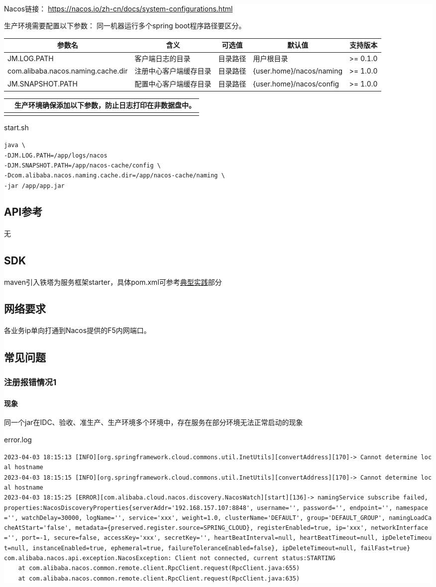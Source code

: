 Nacos链接： https://nacos.io/zh-cn/docs/system-configurations.html

生产环境需要配置以下参数： 同一机器运行多个spring boot程序路径要区分。

| 参数名                             | 含义                   | 可选值   | 默认值                   | 支持版本 |
| ---------------------------------- | ---------------------- | -------- | ------------------------ | -------- |
| JM.LOG.PATH                        | 客户端日志的目录       | 目录路径 | 用户根目录               | >= 0.1.0 |
| com.alibaba.nacos.naming.cache.dir | 注册中心客户端缓存目录 | 目录路径 | {user.home}/nacos/naming | >= 1.0.0 |
| JM.SNAPSHOT.PATH                   | 配置中心客户端缓存目录 | 目录路径 | {user.home}/nacos/config | >= 1.0.0 |

|      | 生产环境确保添加以下参数，防止日志打印在非数据盘中。 |
| ---- | ---------------------------------------------------- |
|      |                                                      |

start.sh

```shell
java \
-DJM.LOG.PATH=/app/logs/nacos
-DJM.SNAPSHOT.PATH=/app/nacos-cache/config \
-Dcom.alibaba.nacos.naming.cache.dir=/app/nacos-cache/naming \
-jar /app/app.jar
```

## API参考

无

## SDK

maven引入铁塔为服务框架starter，具体pom.xml可参考[典型实践](http://mid.chinatowercom.cn:18080/docs/chinatower-microservice-component/v1.0/module/nacos-discovery.html#A01)部分

## 网络要求

各业务ip单向打通到Nacos提供的F5内网端口。

## 常见问题

### 注册报错情况1

#### 现象

同一个jar在IDC、验收、准生产、生产环境多个环境中，存在服务在部分环境无法正常启动的现象

error.log

```none
2023-04-03 18:15:13 [INFO][org.springframework.cloud.commons.util.InetUtils][convertAddress][170]-> Cannot determine local hostname
2023-04-03 18:15:15 [INFO][org.springframework.cloud.commons.util.InetUtils][convertAddress][170]-> Cannot determine local hostname
2023-04-03 18:15:25 [ERROR][com.alibaba.cloud.nacos.discovery.NacosWatch][start][136]-> namingService subscribe failed, properties:NacosDiscoveryProperties{serverAddr='192.168.157.107:8848', username='', password='', endpoint='', namespace='', watchDelay=30000, logName='', service='xxx', weight=1.0, clusterName='DEFAULT', group='DEFAULT_GROUP', namingLoadCacheAtStart='false', metadata={preserved.register.source=SPRING_CLOUD}, registerEnabled=true, ip='xxx', networkInterface='', port=-1, secure=false, accessKey='xxx', secretKey='', heartBeatInterval=null, heartBeatTimeout=null, ipDeleteTimeout=null, instanceEnabled=true, ephemeral=true, failureToleranceEnabled=false}, ipDeleteTimeout=null, failFast=true}
com.alibaba.nacos.api.exception.NacosException: Client not connected, current status:STARTING
	at com.alibaba.nacos.common.remote.client.RpcClient.request(RpcClient.java:655)
	at com.alibaba.nacos.common.remote.client.RpcClient.request(RpcClient.java:635)
```